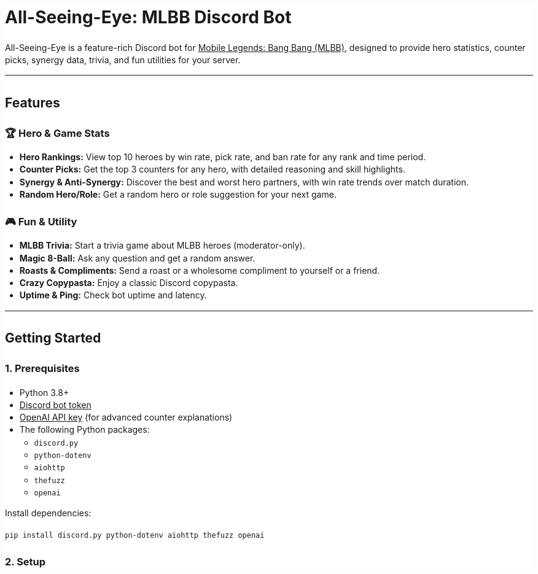 # All-Seeing-Eye: MLBB Discord Bot

All-Seeing-Eye is a feature-rich Discord bot for [Mobile Legends: Bang Bang (MLBB)](https://m.mobilelegends.com/en), designed to provide hero statistics, counter picks, synergy data, trivia, and fun utilities for your server.

---

## Features

### 🏆 Hero & Game Stats
- **Hero Rankings:** View top 10 heroes by win rate, pick rate, and ban rate for any rank and time period.
- **Counter Picks:** Get the top 3 counters for any hero, with detailed reasoning and skill highlights.
- **Synergy & Anti-Synergy:** Discover the best and worst hero partners, with win rate trends over match duration.
- **Random Hero/Role:** Get a random hero or role suggestion for your next game.

### 🎮 Fun & Utility
- **MLBB Trivia:** Start a trivia game about MLBB heroes (moderator-only).
- **Magic 8-Ball:** Ask any question and get a random answer.
- **Roasts & Compliments:** Send a roast or a wholesome compliment to yourself or a friend.
- **Crazy Copypasta:** Enjoy a classic Discord copypasta.
- **Uptime & Ping:** Check bot uptime and latency.

---

## Getting Started

### 1. Prerequisites

- Python 3.8+
- [Discord bot token](https://discord.com/developers/applications)
- [OpenAI API key](https://platform.openai.com/account/api-keys) (for advanced counter explanations)
- The following Python packages:
  - `discord.py`
  - `python-dotenv`
  - `aiohttp`
  - `thefuzz`
  - `openai`

Install dependencies:
```sh
pip install discord.py python-dotenv aiohttp thefuzz openai
```

### 2. Setup
